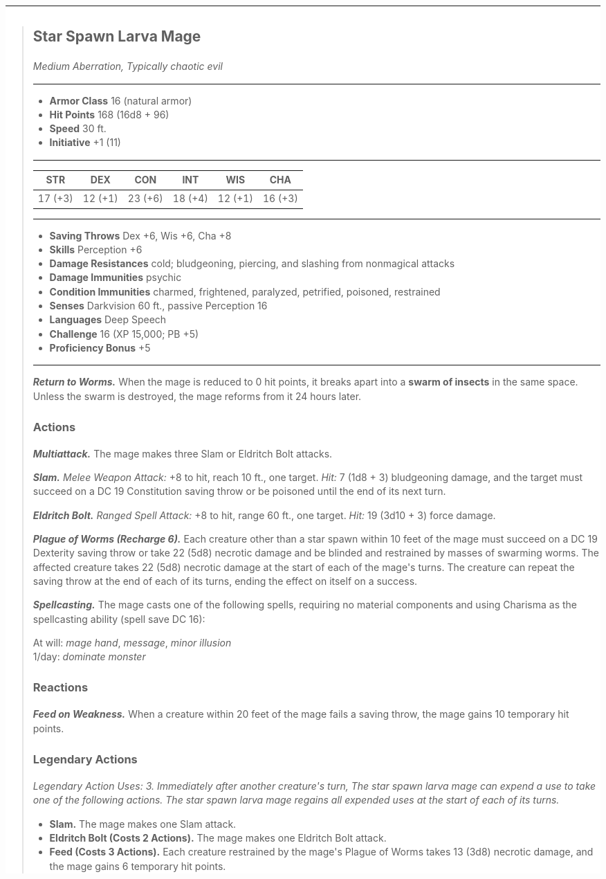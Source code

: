 
___
>## Star Spawn Larva Mage
>*Medium Aberration, Typically chaotic evil*
>___
>- **Armor Class** 16 (natural armor)
>- **Hit Points** 168 (16d8 + 96)
>- **Speed** 30 ft.
>- **Initiative** +1 (11)
>___
>|STR|DEX|CON|INT|WIS|CHA|
>|:---:|:---:|:---:|:---:|:---:|:---:|
>|17 (+3)|12 (+1)|23 (+6)|18 (+4)|12 (+1)|16 (+3)|
>___
>- **Saving Throws** Dex +6, Wis +6, Cha +8
>- **Skills** Perception +6
>- **Damage Resistances** cold; bludgeoning, piercing, and slashing from nonmagical attacks
>- **Damage Immunities** psychic
>- **Condition Immunities** charmed, frightened, paralyzed, petrified, poisoned, restrained
>- **Senses** Darkvision 60 ft., passive Perception 16
>- **Languages** Deep Speech
>- **Challenge** 16 (XP 15,000; PB +5)
>- **Proficiency Bonus** +5
>___
>***Return to Worms.*** When the mage is reduced to 0 hit points, it breaks apart into a **swarm of insects** in the same space. Unless the swarm is destroyed, the mage reforms from it 24 hours later.  
>
>### Actions
>***Multiattack.*** The mage makes three Slam or Eldritch Bolt attacks.  
>
>***Slam.*** *Melee Weapon Attack:*  +8 to hit, reach 10 ft., one target. *Hit:* 7 (1d8 + 3) bludgeoning damage, and the target must succeed on a DC 19 Constitution saving throw or be poisoned until the end of its next turn.  
>
>***Eldritch Bolt.*** *Ranged Spell Attack:*  +8 to hit, range 60 ft., one target. *Hit:* 19 (3d10 + 3) force damage.  
>
>***Plague of Worms (Recharge 6).*** Each creature other than a star spawn within 10 feet of the mage must succeed on a DC 19 Dexterity saving throw or take 22 (5d8) necrotic damage and be blinded and restrained by masses of swarming worms. The affected creature takes 22 (5d8) necrotic damage at the start of each of the mage's turns. The creature can repeat the saving throw at the end of each of its turns, ending the effect on itself on a success.  
>
>***Spellcasting.*** The mage casts one of the following spells, requiring no material components and using Charisma as the spellcasting ability (spell save DC 16):  
>
>At will: *mage hand*, *message*, *minor illusion*  
>1/day: *dominate monster*  
>
>### Reactions
>***Feed on Weakness.*** When a creature within 20 feet of the mage fails a saving throw, the mage gains 10 temporary hit points.  
>
>### Legendary Actions
>*Legendary Action Uses: 3. Immediately after another creature's turn, The star spawn larva mage can expend a use to take one of the following actions. The star spawn larva mage regains all expended uses at the start of each of its turns.*
>
>- **Slam.** The mage makes one Slam attack.
>- **Eldritch Bolt (Costs 2 Actions).** The mage makes one Eldritch Bolt attack.
>- **Feed (Costs 3 Actions).** Each creature restrained by the mage's Plague of Worms takes 13 (3d8) necrotic damage, and the mage gains 6 temporary hit points.
>